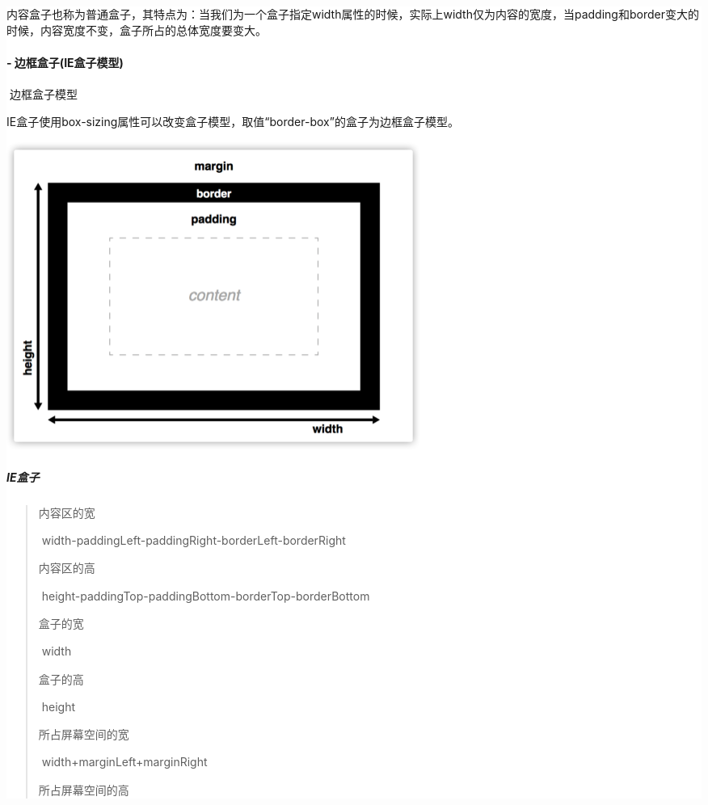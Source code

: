 ​		内容盒子也称为普通盒子，其特点为：当我们为一个盒子指定width属性的时候，实际上width仅为内容的宽度，当padding和border变大的时候，内容宽度不变，盒子所占的总体宽度要变大。

#### - 边框盒子(IE盒子模型)

​		边框盒子模型  

​		IE盒子使用box-sizing属性可以改变盒子模型，取值“border-box”的盒子为边框盒子模型。

<img src="images/image-20210805212819272.png" alt="image-20210805212819272" style="zoom:50%;" />

##### IE盒子

> 内容区的宽  
>
> ​	width-paddingLeft-paddingRight-borderLeft-borderRight 
>
> 内容区的高  
>
> ​	height-paddingTop-paddingBottom-borderTop-borderBottom 
>
> 盒子的宽	
>
> ​	width  
>
> 盒子的高	
>
> ​	height 
>
> 所占屏幕空间的宽  
>
> ​	width+marginLeft+marginRight  
>
> 所占屏幕空间的高   